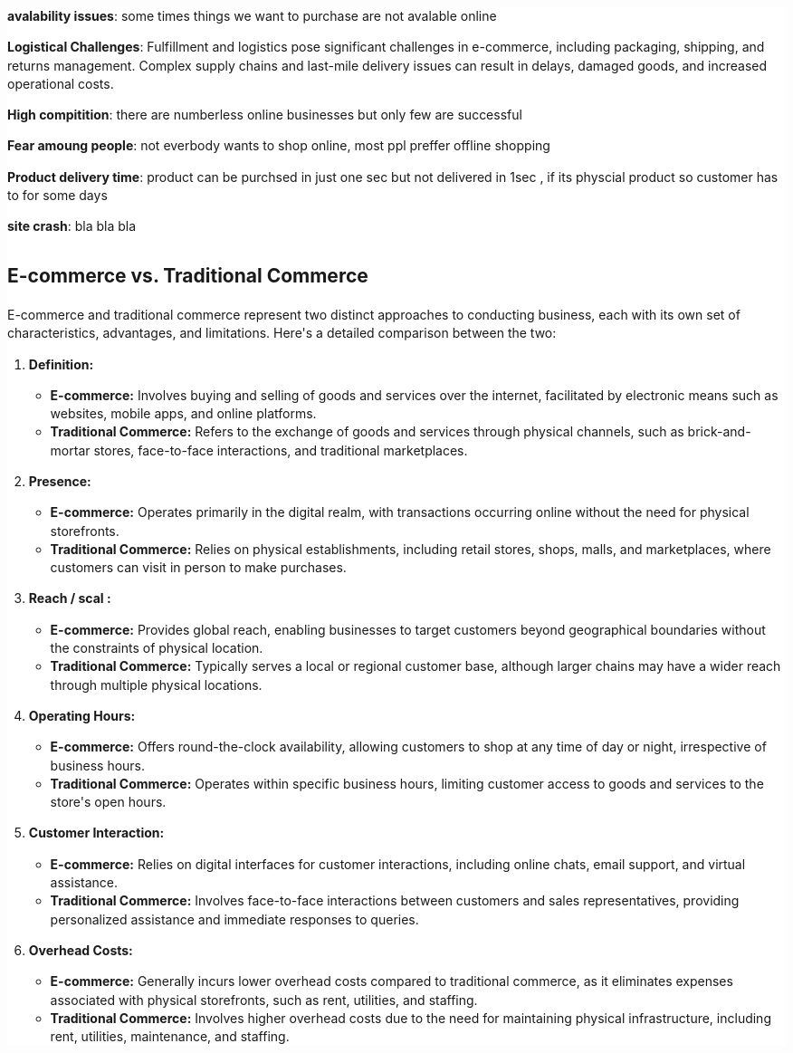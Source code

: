 **avalability issues**: some times things we want to purchase are not avalable online

**Logistical Challenges**: Fulfillment and logistics pose significant challenges in e-commerce, including packaging, shipping, and returns management. Complex supply chains and last-mile delivery issues can result in delays, damaged goods, and increased operational costs.

**High compitition**: there are numberless online businesses but only few are successful

**Fear amoung people**: not everbody wants to shop online, most ppl preffer offline shopping

**Product delivery time**: product can be purchsed in just one sec but not delivered in 1sec , if its physcial product so customer has to for some days

**site crash**: bla bla bla

## E-commerce vs. Traditional Commerce

E-commerce and traditional commerce represent two distinct approaches to conducting business, each with its own set of characteristics, advantages, and limitations. Here's a detailed comparison between the two:

1. **Definition:**

   - **E-commerce:** Involves buying and selling of goods and services over the internet, facilitated by electronic means such as websites, mobile apps, and online platforms.
   - **Traditional Commerce:** Refers to the exchange of goods and services through physical channels, such as brick-and-mortar stores, face-to-face interactions, and traditional marketplaces.

2. **Presence:**

   - **E-commerce:** Operates primarily in the digital realm, with transactions occurring online without the need for physical storefronts.
   - **Traditional Commerce:** Relies on physical establishments, including retail stores, shops, malls, and marketplaces, where customers can visit in person to make purchases.

3. **Reach / scal :**

   - **E-commerce:** Provides global reach, enabling businesses to target customers beyond geographical boundaries without the constraints of physical location.
   - **Traditional Commerce:** Typically serves a local or regional customer base, although larger chains may have a wider reach through multiple physical locations.

4. **Operating Hours:**

   - **E-commerce:** Offers round-the-clock availability, allowing customers to shop at any time of day or night, irrespective of business hours.
   - **Traditional Commerce:** Operates within specific business hours, limiting customer access to goods and services to the store's open hours.

5. **Customer Interaction:**

   - **E-commerce:** Relies on digital interfaces for customer interactions, including online chats, email support, and virtual assistance.
   - **Traditional Commerce:** Involves face-to-face interactions between customers and sales representatives, providing personalized assistance and immediate responses to queries.

6. **Overhead Costs:**

   - **E-commerce:** Generally incurs lower overhead costs compared to traditional commerce, as it eliminates expenses associated with physical storefronts, such as rent, utilities, and staffing.
   - **Traditional Commerce:** Involves higher overhead costs due to the need for maintaining physical infrastructure, including rent, utilities, maintenance, and staffing.
